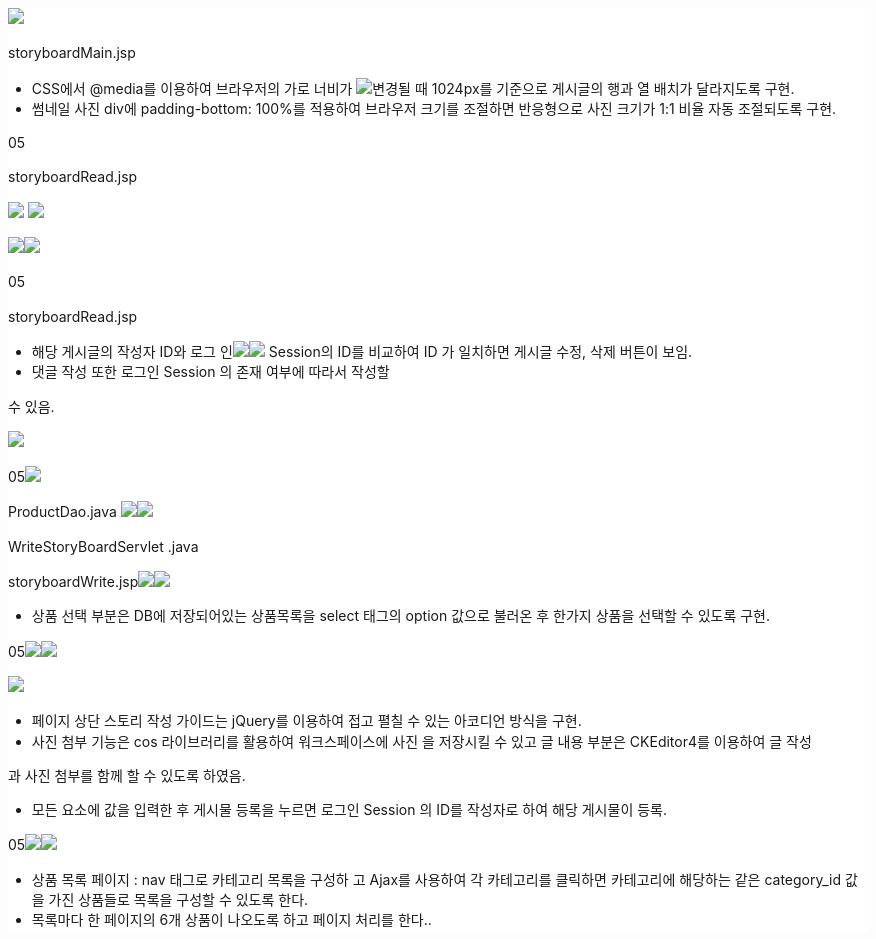 ![](Aspose.Words.e246e752-05ef-4383-b1a3-d09509bc98bf.050.png)

storyboardMain.jsp

- CSS에서 @media를 이용하여 브라우저의 가로 너비가 ![](Aspose.Words.e246e752-05ef-4383-b1a3-d09509bc98bf.051.jpeg)변경될 때 1024px를 기준으로 게시글의 행과 열 배치가 달라지도록 구현. 
- 썸네일 사진 div에 padding-bottom: 100%를 적용하여 브라우저 크기를 조절하면 반응형으로 사진 크기가 1:1 비율 자동 조절되도록 구현. 

05

storyboardRead.jsp

![](Aspose.Words.e246e752-05ef-4383-b1a3-d09509bc98bf.052.png) ![](Aspose.Words.e246e752-05ef-4383-b1a3-d09509bc98bf.053.png)

![](Aspose.Words.e246e752-05ef-4383-b1a3-d09509bc98bf.054.png)![](Aspose.Words.e246e752-05ef-4383-b1a3-d09509bc98bf.055.jpeg)

05

storyboardRead.jsp

- 해당 게시글의 작성자 ID와 로그 인![](Aspose.Words.e246e752-05ef-4383-b1a3-d09509bc98bf.056.png)![](Aspose.Words.e246e752-05ef-4383-b1a3-d09509bc98bf.057.jpeg) Session의 ID를 비교하여 ID 가 일치하면 게시글 수정, 삭제 버튼이 보임.
- 댓글 작성 또한 로그인 Session 의 존재 여부에 따라서 작성할

수 있음.

![](Aspose.Words.e246e752-05ef-4383-b1a3-d09509bc98bf.058.png)

05![](Aspose.Words.e246e752-05ef-4383-b1a3-d09509bc98bf.059.png)

ProductDao.java ![](Aspose.Words.e246e752-05ef-4383-b1a3-d09509bc98bf.060.jpeg)![](Aspose.Words.e246e752-05ef-4383-b1a3-d09509bc98bf.061.jpeg)

WriteStoryBoardServlet .java

storyboardWrite.jsp![](Aspose.Words.e246e752-05ef-4383-b1a3-d09509bc98bf.062.jpeg)![](Aspose.Words.e246e752-05ef-4383-b1a3-d09509bc98bf.063.jpeg)

- 상품 선택 부분은 DB에 저장되어있는 상품목록을 select 태그의 option 값으로 불러온 후 한가지 상품을 선택할 수 있도록 구현.

05![](Aspose.Words.e246e752-05ef-4383-b1a3-d09509bc98bf.064.jpeg)![](Aspose.Words.e246e752-05ef-4383-b1a3-d09509bc98bf.065.png)

![](Aspose.Words.e246e752-05ef-4383-b1a3-d09509bc98bf.066.jpeg)

- 페이지 상단 스토리 작성 가이드는 jQuery를 이용하여 접고 펼칠 수 있는 아코디언 방식을 구현.
- 사진 첨부 기능은 cos 라이브러리를 활용하여 워크스페이스에 사진 을 저장시킬 수 있고 글 내용 부분은 CKEditor4를 이용하여 글 작성

과 사진 첨부를 함께 할 수 있도록 하였음.

- 모든 요소에 값을 입력한 후 게시물 등록을 누르면 로그인 Session 의 ID를 작성자로 하여 해당 게시물이 등록.

05![](Aspose.Words.e246e752-05ef-4383-b1a3-d09509bc98bf.067.jpeg)![](Aspose.Words.e246e752-05ef-4383-b1a3-d09509bc98bf.068.png)

- 상품 목록 페이지 : nav 태그로 카테고리 목록을 구성하 고 Ajax를 사용하여 각 카테고리를 클릭하면 카테고리에 해당하는 같은 category\_id 값을 가진 상품들로 목록을 구성할 수 있도록 한다.
- 목록마다 한 페이지의 6개 상품이 나오도록 하고 페이지 처리를 한다..
